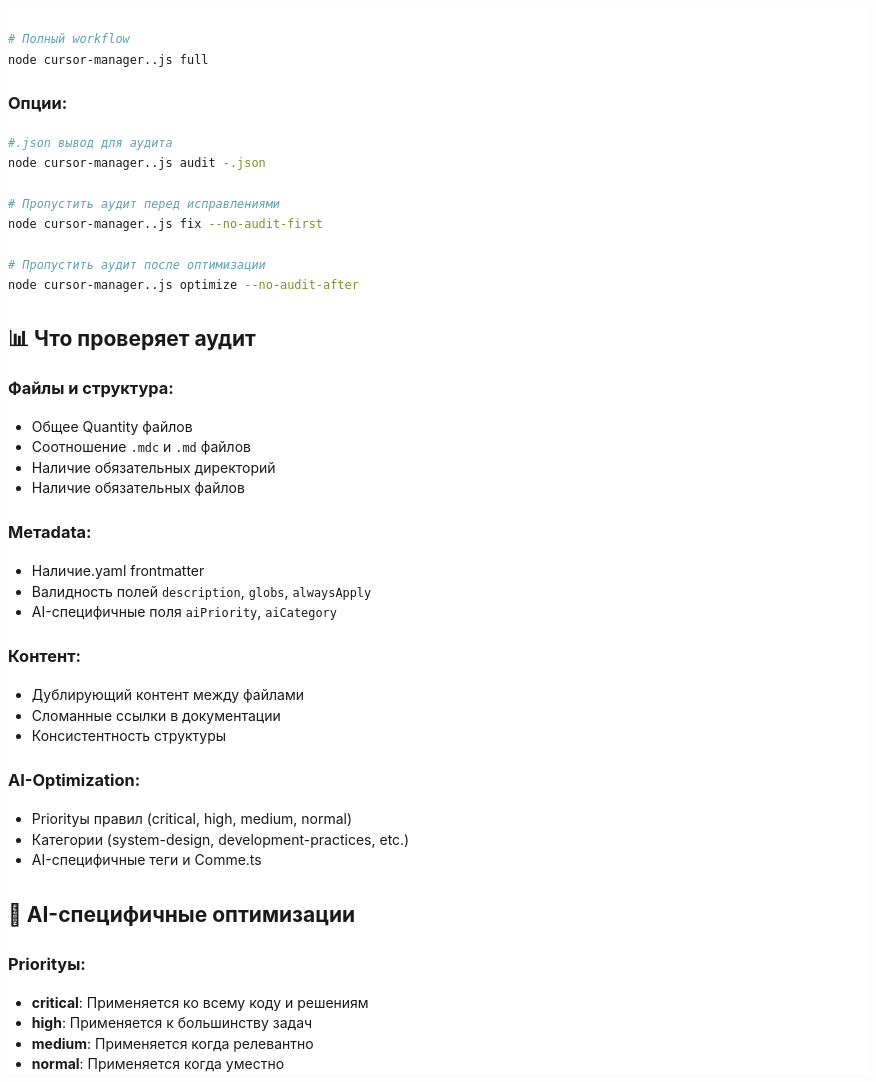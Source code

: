 ```bash

# Полный workflow
node cursor-manager..js full
```

### **Опции:**

```bash
#.json вывод для аудита
node cursor-manager..js audit -.json

# Пропустить аудит перед исправлениями
node cursor-manager..js fix --no-audit-first

# Пропустить аудит после оптимизации
node cursor-manager..js optimize --no-audit-after
```

## 📊 **Что проверяет аудит**

### **Файлы и структура:**
- Общее Quantity файлов
- Соотношение `.mdc` и `.md` файлов
- Наличие обязательных директорий
- Наличие обязательных файлов

### **Метаdata:**
- Наличие.yaml frontmatter
- Валидность полей `description`, `globs`, `alwaysApply`
- AI-специфичные поля `aiPriority`, `aiCategory`

### **Контент:**
- Дублирующий контент между файлами
- Сломанные ссылки в документации
- Консистентность структуры

### **AI-Optimization:**
- Priorityы правил (critical, high, medium, normal)
- Категории (system-design, development-practices, etc.)
- AI-специфичные теги и Comme.ts

## 🤖 **AI-специфичные оптимизации**

### **Priorityы:**
- **critical**: Применяется ко всему коду и решениям
- **high**: Применяется к большинству задач
- **medium**: Применяется когда релевантно
- **normal**: Применяется когда уместно
